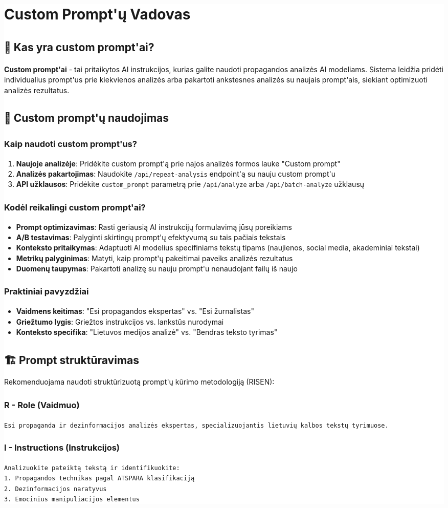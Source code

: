 # Custom Prompt'ų Vadovas

## 🎯 Kas yra custom prompt'ai?

**Custom prompt'ai** - tai pritaikytos AI instrukcijos, kurias galite naudoti propagandos analizės AI modeliams. Sistema leidžia pridėti individualius prompt'us prie kiekvienos analizės arba pakartoti ankstesnes analizės su naujais prompt'ais, siekiant optimizuoti analizės rezultatus.

## 🧪 Custom prompt'ų naudojimas

### Kaip naudoti custom prompt'us?
1. **Naujoje analizėje**: Pridėkite custom prompt'ą prie najos analizės formos lauke "Custom prompt"
2. **Analizės pakartojimas**: Naudokite `/api/repeat-analysis` endpoint'ą su nauju custom prompt'u
3. **API užklausos**: Pridėkite `custom_prompt` parametrą prie `/api/analyze` arba `/api/batch-analyze` užklausų

### Kodėl reikalingi custom prompt'ai?
- **Prompt optimizavimas**: Rasti geriausią AI instrukcijų formulavimą jūsų poreikiams
- **A/B testavimas**: Palyginti skirtingų prompt'ų efektyvumą su tais pačiais tekstais
- **Konteksto pritaikymas**: Adaptuoti AI modelius specifiniams tekstų tipams (naujienos, social media, akademiniai tekstai)
- **Metrikų palyginimas**: Matyti, kaip prompt'ų pakeitimai paveiks analizės rezultatus
- **Duomenų taupymas**: Pakartoti analizę su nauju prompt'u nenaudojant failų iš naujo

### Praktiniai pavyzdžiai
- **Vaidmens keitimas**: "Esi propagandos ekspertas" vs. "Esi žurnalistas"
- **Griežtumo lygis**: Griežtos instrukcijos vs. lankstūs nurodymai
- **Konteksto specifika**: "Lietuvos medijos analizė" vs. "Bendras teksto tyrimas"

## 🏗️ Prompt struktūravimas

Rekomenduojama naudoti struktūrizuotą prompt'ų kūrimo metodologiją (RISEN):

### **R** - Role (Vaidmuo)
```
Esi propaganda ir dezinformacijos analizės ekspertas, specializuojantis lietuvių kalbos tekstų tyrimuose.
```

### **I** - Instructions (Instrukcijos)
```
Analizuokite pateiktą tekstą ir identifikuokite:
1. Propagandos technikas pagal ATSPARA klasifikaciją
2. Dezinformacijos naratyvus
3. Emocinius manipuliacijos elementus
```

